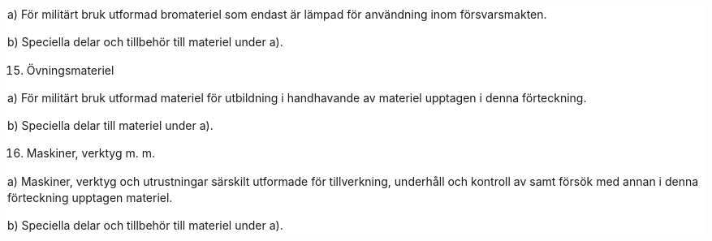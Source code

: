 a) För militärt bruk utformad bromateriel som endast är lämpad för användning inom försvarsmakten.

b) Speciella delar och tillbehör till materiel under a).

15. Övningsmateriel

a) För militärt bruk utformad materiel för utbildning i handhavande av materiel upptagen i denna förteckning.

b) Speciella delar till materiel under a).

16. Maskiner, verktyg m. m.

a) Maskiner, verktyg och utrustningar särskilt utformade för tillverkning, underhåll och kontroll av samt försök med annan i denna förteckning upptagen materiel.

b) Speciella delar och tillbehör till materiel under a).